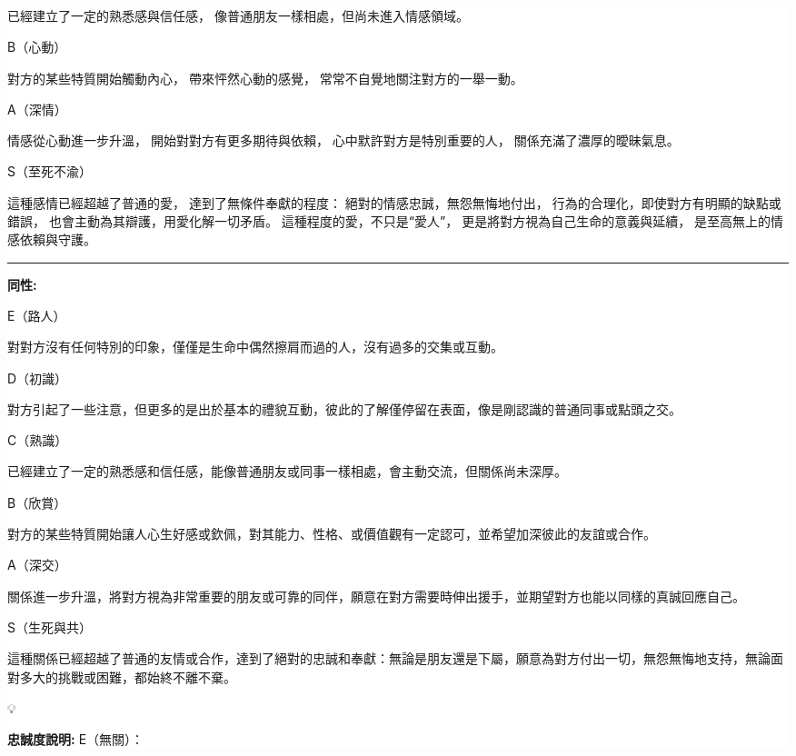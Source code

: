 已經建立了一定的熟悉感與信任感，
像普通朋友一樣相處，但尚未進入情感領域。

B（心動）

對方的某些特質開始觸動內心，
帶來怦然心動的感覺，
常常不自覺地關注對方的一舉一動。

A（深情）

情感從心動進一步升溫，
開始對對方有更多期待與依賴，
心中默許對方是特別重要的人，
關係充滿了濃厚的曖昧氣息。

S（至死不渝）

這種感情已經超越了普通的愛，
達到了無條件奉獻的程度：
絕對的情感忠誠，無怨無悔地付出，
行為的合理化，即使對方有明顯的缺點或錯誤，
也會主動為其辯護，用愛化解一切矛盾。
這種程度的愛，不只是“愛人”，
更是將對方視為自己生命的意義與延續，
是至高無上的情感依賴與守護。

---

**同性:**

E（路人）

對對方沒有任何特別的印象，僅僅是生命中偶然擦肩而過的人，沒有過多的交集或互動。

D（初識）

對方引起了一些注意，但更多的是出於基本的禮貌互動，彼此的了解僅停留在表面，像是剛認識的普通同事或點頭之交。

C（熟識）

已經建立了一定的熟悉感和信任感，能像普通朋友或同事一樣相處，會主動交流，但關係尚未深厚。

B（欣賞）

對方的某些特質開始讓人心生好感或欽佩，對其能力、性格、或價值觀有一定認可，並希望加深彼此的友誼或合作。

A（深交）

關係進一步升溫，將對方視為非常重要的朋友或可靠的同伴，願意在對方需要時伸出援手，並期望對方也能以同樣的真誠回應自己。

S（生死與共）

這種關係已經超越了普通的友情或合作，達到了絕對的忠誠和奉獻：無論是朋友還是下屬，願意為對方付出一切，無怨無悔地支持，無論面對多大的挑戰或困難，都始終不離不棄。

</aside>

<aside>
💡

**忠誠度說明:**
E（無關）：
